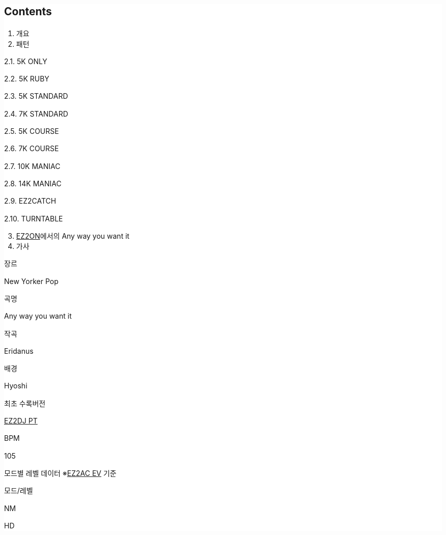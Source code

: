 ## Contents

    

1. 개요 
2. 패턴 
    

2.1. 5K ONLY

2.2. 5K RUBY

2.3. 5K STANDARD

2.4. 7K STANDARD

2.5. 5K COURSE

2.6. 7K COURSE

2.7. 10K MANIAC

2.8. 14K MANIAC

2.9. EZ2CATCH

2.10. TURNTABLE

3. [EZ2ON](EZ2ON.md)에서의 Any way you want it 
4. 가사 

  

장르

New Yorker Pop

곡명

Any way you want it

작곡

Eridanus

배경

Hyoshi

최초 수록버전

[EZ2DJ PT](EZ2DJ%20PT.md)

BPM

105

모드별 레벨 데이터 ※[EZ2AC EV](EZ2AC%20EV.md) 기준

모드/레벨

NM

HD
